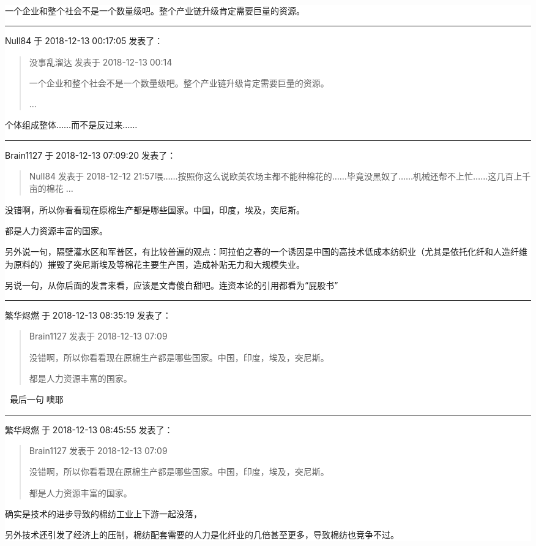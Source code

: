 

一个企业和整个社会不是一个数量级吧。整个产业链升级肯定需要巨量的资源。

---------

Null84 于 2018-12-13 00:17:05 发表了：

> 没事乱溜达 发表于 2018-12-13 00:14
> 
> 一个企业和整个社会不是一个数量级吧。整个产业链升级肯定需要巨量的资源。
> 
> ...



个体组成整体……而不是反过来……

---------

Brain1127 于 2018-12-13 07:09:20 发表了：

> Null84 发表于 2018-12-12 21:57喂……按照你这么说欧美农场主都不能种棉花的……毕竟没黑奴了……机械还帮不上忙……这几百上千亩的棉花 ...



没错啊，所以你看看现在原棉生产都是哪些国家。中国，印度，埃及，突尼斯。

都是人力资源丰富的国家。

另外说一句，隔壁灌水区和军普区，有比较普遍的观点：阿拉伯之春的一个诱因是中国的高技术低成本纺织业（尤其是依托化纤和人造纤维为原料的）摧毁了突尼斯埃及等棉花主要生产国，造成补贴无力和大规模失业。

另说一句，从你后面的发言来看，应该是文青傻白甜吧。连资本论的引用都看为“屁股书”

---------

繁华烬燃 于 2018-12-13 08:35:19 发表了：

> Brain1127 发表于 2018-12-13 07:09
> 
> 没错啊，所以你看看现在原棉生产都是哪些国家。中国，印度，埃及，突尼斯。
> 
> 都是人力资源丰富的国家。



  最后一句 噢耶

---------

繁华烬燃 于 2018-12-13 08:45:55 发表了：

> Brain1127 发表于 2018-12-13 07:09
> 
> 没错啊，所以你看看现在原棉生产都是哪些国家。中国，印度，埃及，突尼斯。
> 
> 都是人力资源丰富的国家。



确实是技术的进步导致的棉纺工业上下游一起没落，

另外技术还引发了经济上的压制，棉纺配套需要的人力是化纤业的几倍甚至更多，导致棉纺也竞争不过。
